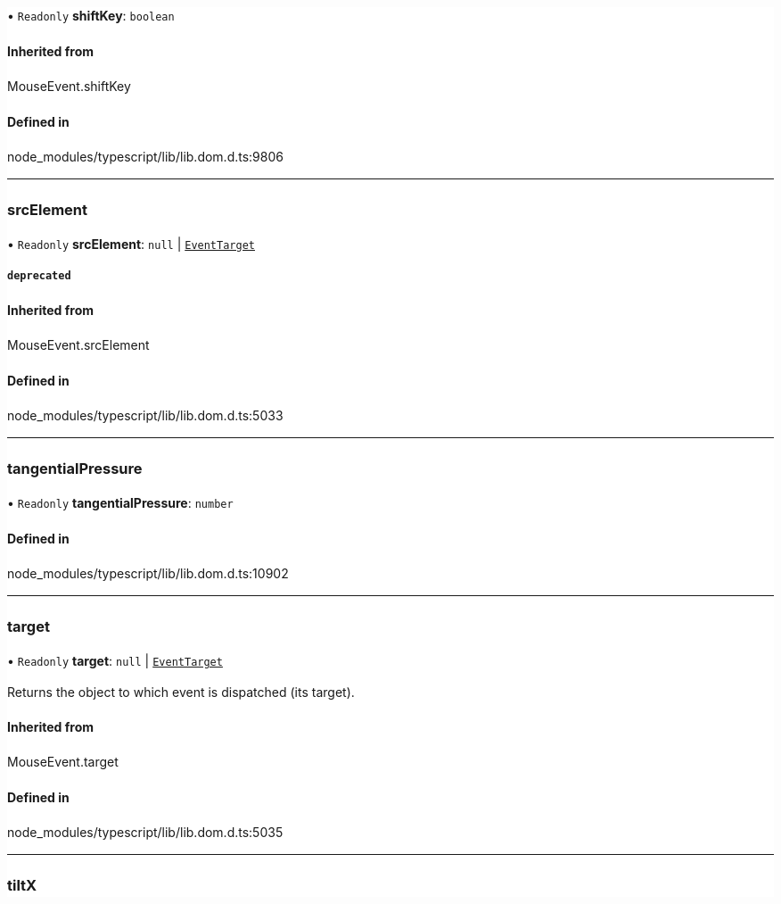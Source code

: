 • `Readonly` **shiftKey**: `boolean`

#### Inherited from

MouseEvent.shiftKey

#### Defined in

node_modules/typescript/lib/lib.dom.d.ts:9806

___

### srcElement

• `Readonly` **srcElement**: ``null`` \| [`EventTarget`](../modules/input._internal_.md#eventtarget)

**`deprecated`**

#### Inherited from

MouseEvent.srcElement

#### Defined in

node_modules/typescript/lib/lib.dom.d.ts:5033

___

### tangentialPressure

• `Readonly` **tangentialPressure**: `number`

#### Defined in

node_modules/typescript/lib/lib.dom.d.ts:10902

___

### target

• `Readonly` **target**: ``null`` \| [`EventTarget`](../modules/input._internal_.md#eventtarget)

Returns the object to which event is dispatched (its target).

#### Inherited from

MouseEvent.target

#### Defined in

node_modules/typescript/lib/lib.dom.d.ts:5035

___

### tiltX
